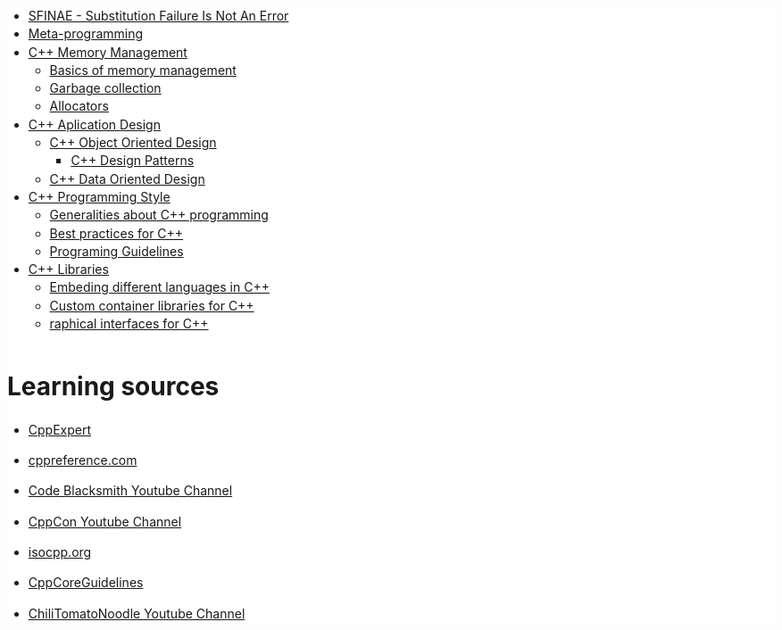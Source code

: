    * [SFINAE - Substitution Failure Is Not An Error](https://github.com/RedSkittleFox/cpp-learning-resources/blob/master/README.md#sfinae---substitution-failure-is-not-an-error)
   * [Meta-programming](https://github.com/RedSkittleFox/cpp-learning-resources/blob/master/README.md#meta-programming)
* [C++ Memory Management](https://github.com/RedSkittleFox/cpp-learning-resources/blob/master/README.md#c-memory-management)
   * [Basics of memory management](https://github.com/RedSkittleFox/cpp-learning-resources/blob/master/README.md#basics-of-memory-management)
   * [Garbage collection](https://github.com/RedSkittleFox/cpp-learning-resources/blob/master/README.md#garbage-collection)
   * [Allocators](https://github.com/RedSkittleFox/cpp-learning-resources/blob/master/README.md#allocators)
* [C++ Aplication Design](https://github.com/RedSkittleFox/cpp-learning-resources/blob/master/README.md#c-application-design)
   * [C++ Object Oriented Design](https://github.com/RedSkittleFox/cpp-learning-resources/blob/master/README.md#c-object-oriented-design)
      * [C++ Design Patterns](https://github.com/RedSkittleFox/cpp-learning-resources/blob/master/README.md#c-design-patterns)
   * [C++ Data Oriented Design](https://github.com/RedSkittleFox/cpp-learning-resources/blob/master/README.md#c-data-oriented-design)
* [C++ Programming Style](https://github.com/RedSkittleFox/cpp-learning-resources/blob/master/README.md#c-programming-style)
   * [Generalities about C++ programming](https://github.com/RedSkittleFox/cpp-learning-resources/blob/master/README.md#generalities-about-c-programming)
   * [Best practices for C++](https://github.com/RedSkittleFox/cpp-learning-resources/blob/master/README.md#best-practices-for-c)
   * [Programing Guidelines](https://github.com/RedSkittleFox/cpp-learning-resources/blob/master/README.md#programing-guidelines)
* [C++ Libraries](https://github.com/RedSkittleFox/cpp-learning-resources/blob/master/README.md#c-libraries)
   * [Embeding different languages in C++](https://github.com/RedSkittleFox/cpp-learning-resources/blob/master/README.md#embeding-different-languages-in-c)
   * [Custom container libraries for C++](https://github.com/RedSkittleFox/cpp-learning-resources/blob/master/README.md#custom-container-libraries-for-c)
   * [raphical interfaces for C++](https://github.com/RedSkittleFox/cpp-learning-resources/blob/master/README.md#graphical-interfaces-for-c)


# Learning sources

- [CppExpert](https://www.cppexpert.online/)

- [cppreference.com](https://en.cppreference.com/w/)

- [Code Blacksmith Youtube Channel](https://www.youtube.com/channel/UC1dkO571jGLzSJcsOE-ESZg)

- [CppCon Youtube Channel](https://www.youtube.com/user/CppCon)

- [isocpp.org](https://isocpp.org)

- [CppCoreGuidelines](http://isocpp.github.io/CppCoreGuidelines/CppCoreGuidelines)

- [ChiliTomatoNoodle Youtube Channel](https://www.youtube.com/c/ChiliTomatoNoodle)
